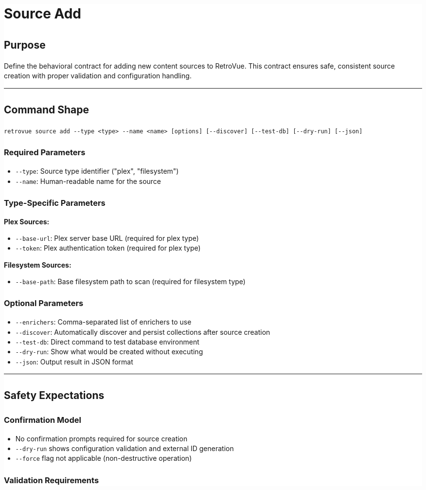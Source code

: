 # Source Add

## Purpose

Define the behavioral contract for adding new content sources to RetroVue. This contract ensures safe, consistent source creation with proper validation and configuration handling.

---

## Command Shape

```
retrovue source add --type <type> --name <name> [options] [--discover] [--test-db] [--dry-run] [--json]
```

### Required Parameters

- `--type`: Source type identifier ("plex", "filesystem")
- `--name`: Human-readable name for the source

### Type-Specific Parameters

**Plex Sources:**

- `--base-url`: Plex server base URL (required for plex type)
- `--token`: Plex authentication token (required for plex type)

**Filesystem Sources:**

- `--base-path`: Base filesystem path to scan (required for filesystem type)

### Optional Parameters

- `--enrichers`: Comma-separated list of enrichers to use
- `--discover`: Automatically discover and persist collections after source creation
- `--test-db`: Direct command to test database environment
- `--dry-run`: Show what would be created without executing
- `--json`: Output result in JSON format

---

## Safety Expectations

### Confirmation Model

- No confirmation prompts required for source creation
- `--dry-run` shows configuration validation and external ID generation
- `--force` flag not applicable (non-destructive operation)

### Validation Requirements
